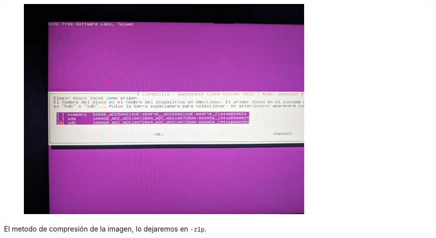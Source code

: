 <figure><img src="../.gitbook/assets/imagen (14).png" alt="" width="563"><figcaption></figcaption></figure>

El metodo de compresión de la imagen, lo dejaremos en `-z1p`.&#x20;
